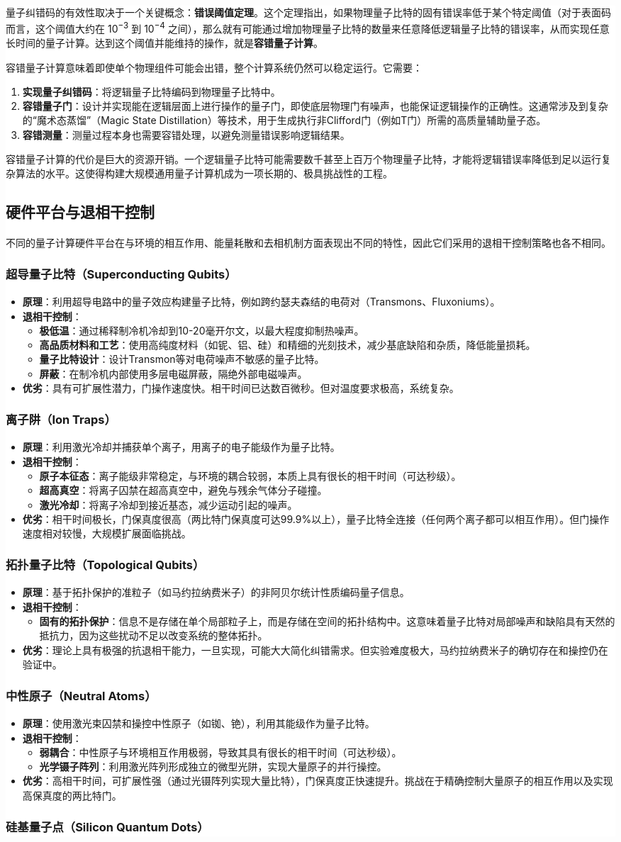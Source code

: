 量子纠错码的有效性取决于一个关键概念：**错误阈值定理**。这个定理指出，如果物理量子比特的固有错误率低于某个特定阈值（对于表面码而言，这个阈值大约在 $10^{-3}$ 到 $10^{-4}$ 之间），那么就有可能通过增加物理量子比特的数量来任意降低逻辑量子比特的错误率，从而实现任意长时间的量子计算。达到这个阈值并能维持的操作，就是**容错量子计算**。

容错量子计算意味着即使单个物理组件可能会出错，整个计算系统仍然可以稳定运行。它需要：

1.  **实现量子纠错码**：将逻辑量子比特编码到物理量子比特中。
2.  **容错量子门**：设计并实现能在逻辑层面上进行操作的量子门，即使底层物理门有噪声，也能保证逻辑操作的正确性。这通常涉及到复杂的“魔术态蒸馏”（Magic State Distillation）等技术，用于生成执行非Clifford门（例如T门）所需的高质量辅助量子态。
3.  **容错测量**：测量过程本身也需要容错处理，以避免测量错误影响逻辑结果。

容错量子计算的代价是巨大的资源开销。一个逻辑量子比特可能需要数千甚至上百万个物理量子比特，才能将逻辑错误率降低到足以运行复杂算法的水平。这使得构建大规模通用量子计算机成为一项长期的、极具挑战性的工程。

## 硬件平台与退相干控制

不同的量子计算硬件平台在与环境的相互作用、能量耗散和去相机制方面表现出不同的特性，因此它们采用的退相干控制策略也各不相同。

### 超导量子比特（Superconducting Qubits）

*   **原理**：利用超导电路中的量子效应构建量子比特，例如跨约瑟夫森结的电荷对（Transmons、Fluxoniums）。
*   **退相干控制**：
    *   **极低温**：通过稀释制冷机冷却到10-20毫开尔文，以最大程度抑制热噪声。
    *   **高品质材料和工艺**：使用高纯度材料（如铌、铝、硅）和精细的光刻技术，减少基底缺陷和杂质，降低能量损耗。
    *   **量子比特设计**：设计Transmon等对电荷噪声不敏感的量子比特。
    *   **屏蔽**：在制冷机内部使用多层电磁屏蔽，隔绝外部电磁噪声。
*   **优劣**：具有可扩展性潜力，门操作速度快。相干时间已达数百微秒。但对温度要求极高，系统复杂。

### 离子阱（Ion Traps）

*   **原理**：利用激光冷却并捕获单个离子，用离子的电子能级作为量子比特。
*   **退相干控制**：
    *   **原子本征态**：离子能级非常稳定，与环境的耦合较弱，本质上具有很长的相干时间（可达秒级）。
    *   **超高真空**：将离子囚禁在超高真空中，避免与残余气体分子碰撞。
    *   **激光冷却**：将离子冷却到接近基态，减少运动引起的噪声。
*   **优劣**：相干时间极长，门保真度很高（两比特门保真度可达99.9%以上），量子比特全连接（任何两个离子都可以相互作用）。但门操作速度相对较慢，大规模扩展面临挑战。

### 拓扑量子比特（Topological Qubits）

*   **原理**：基于拓扑保护的准粒子（如马约拉纳费米子）的非阿贝尔统计性质编码量子信息。
*   **退相干控制**：
    *   **固有的拓扑保护**：信息不是存储在单个局部粒子上，而是存储在空间的拓扑结构中。这意味着量子比特对局部噪声和缺陷具有天然的抵抗力，因为这些扰动不足以改变系统的整体拓扑。
*   **优劣**：理论上具有极强的抗退相干能力，一旦实现，可能大大简化纠错需求。但实验难度极大，马约拉纳费米子的确切存在和操控仍在验证中。

### 中性原子（Neutral Atoms）

*   **原理**：使用激光束囚禁和操控中性原子（如铷、铯），利用其能级作为量子比特。
*   **退相干控制**：
    *   **弱耦合**：中性原子与环境相互作用极弱，导致其具有很长的相干时间（可达秒级）。
    *   **光学镊子阵列**：利用激光阵列形成独立的微型光阱，实现大量原子的并行操控。
*   **优劣**：高相干时间，可扩展性强（通过光镊阵列实现大量比特），门保真度正快速提升。挑战在于精确控制大量原子的相互作用以及实现高保真度的两比特门。

### 硅基量子点（Silicon Quantum Dots）
